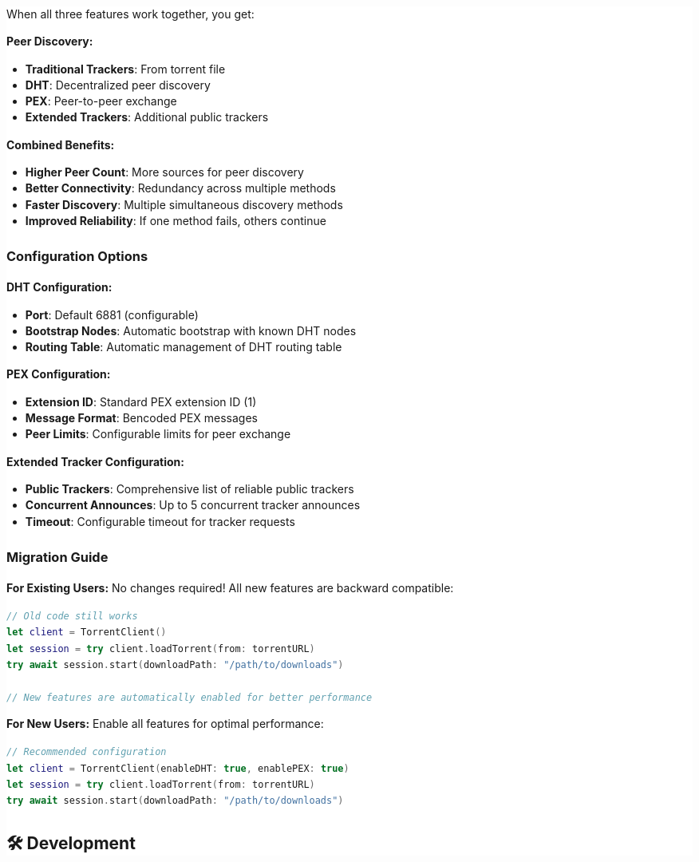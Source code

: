 When all three features work together, you get:

**Peer Discovery:**
- **Traditional Trackers**: From torrent file
- **DHT**: Decentralized peer discovery
- **PEX**: Peer-to-peer exchange
- **Extended Trackers**: Additional public trackers

**Combined Benefits:**
- **Higher Peer Count**: More sources for peer discovery
- **Better Connectivity**: Redundancy across multiple methods
- **Faster Discovery**: Multiple simultaneous discovery methods
- **Improved Reliability**: If one method fails, others continue

### Configuration Options

**DHT Configuration:**
- **Port**: Default 6881 (configurable)
- **Bootstrap Nodes**: Automatic bootstrap with known DHT nodes
- **Routing Table**: Automatic management of DHT routing table

**PEX Configuration:**
- **Extension ID**: Standard PEX extension ID (1)
- **Message Format**: Bencoded PEX messages
- **Peer Limits**: Configurable limits for peer exchange

**Extended Tracker Configuration:**
- **Public Trackers**: Comprehensive list of reliable public trackers
- **Concurrent Announces**: Up to 5 concurrent tracker announces
- **Timeout**: Configurable timeout for tracker requests

### Migration Guide

**For Existing Users:**
No changes required! All new features are backward compatible:

```swift
// Old code still works
let client = TorrentClient()
let session = try client.loadTorrent(from: torrentURL)
try await session.start(downloadPath: "/path/to/downloads")

// New features are automatically enabled for better performance
```

**For New Users:**
Enable all features for optimal performance:

```swift
// Recommended configuration
let client = TorrentClient(enableDHT: true, enablePEX: true)
let session = try client.loadTorrent(from: torrentURL)
try await session.start(downloadPath: "/path/to/downloads")
```

## 🛠️ Development
